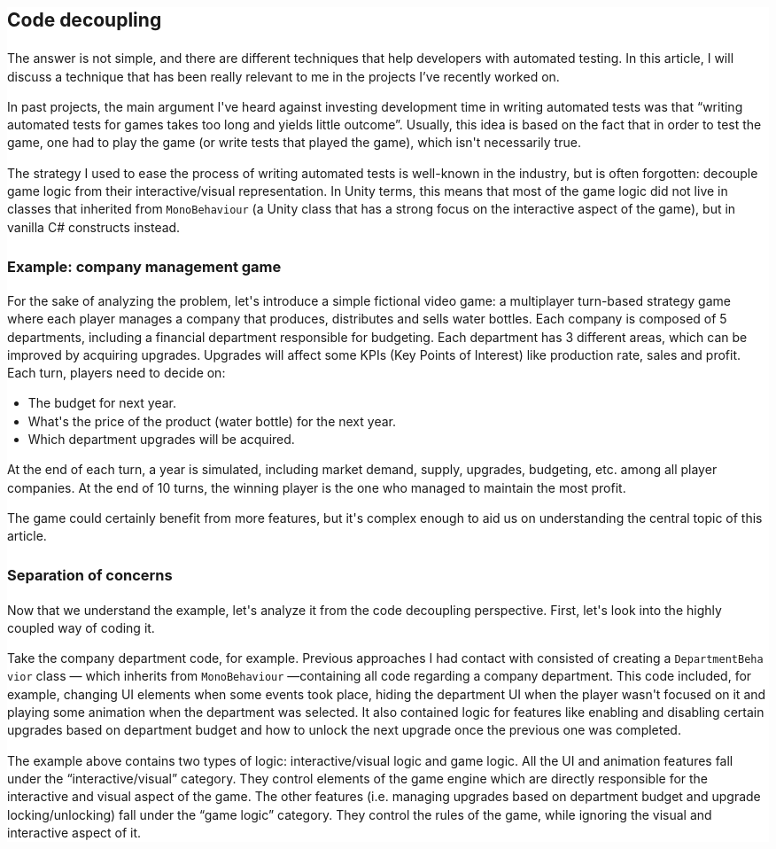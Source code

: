 ## Code decoupling

The answer is not simple, and there are different techniques that help developers with automated testing. In this article, I will discuss a technique that has been really relevant to me in the projects I’ve recently worked on.

In past projects, the main argument I've heard against investing development time in writing automated tests was that “writing automated tests for games takes too long and yields little outcome”. Usually, this idea is based on the fact that in order to test the game, one had to play the game (or write tests that played the game), which isn't necessarily true.

The strategy I used to ease the process of writing automated tests is well-known in the industry, but is often forgotten: decouple game logic from their interactive/visual representation. In Unity terms, this means that most of the game logic did not live in classes that inherited from `MonoBehaviour` (a Unity class that has a strong focus on the interactive aspect of the game), but in vanilla C# constructs instead.

### Example: company management game

For the sake of analyzing the problem, let's introduce a simple fictional video game: a multiplayer turn-based strategy game where each player manages a company that produces, distributes and sells water bottles. Each company is composed of 5 departments, including a financial department responsible for budgeting. Each department has 3 different areas, which can be improved by acquiring upgrades. Upgrades will affect some KPIs (Key Points of Interest) like production rate, sales and profit. Each turn, players need to decide on:

- The budget for next year.
- What's the price of the product (water bottle) for the next year.
- Which department upgrades will be acquired.

At the end of each turn, a year is simulated, including market demand, supply, upgrades, budgeting, etc. among all player companies. At the end of 10 turns, the winning player is the one who managed to maintain the most profit.

The game could certainly benefit from more features, but it's complex enough to aid us on understanding the central topic of this article.

### Separation of concerns

Now that we understand the example, let's analyze it from the code decoupling perspective. First, let's look into the highly coupled way of coding it.

Take the company department code, for example. Previous approaches I had contact with consisted of creating a `DepartmentBehavior` class — which inherits from `MonoBehaviour` —containing all code regarding a company department. This code included, for example, changing UI elements when some events took place, hiding the department UI when the player wasn't focused on it and playing some animation when the department was selected. It also contained logic for features like enabling and disabling certain upgrades based on department budget and how to unlock the next upgrade once the previous one was completed.

The example above contains two types of logic: interactive/visual logic and game logic. All the UI and animation features fall under the “interactive/visual” category. They control elements of the game engine which are directly responsible for the interactive and visual aspect of the game. The other features (i.e. managing upgrades based on department budget and upgrade locking/unlocking) fall under the “game logic” category. They control the rules of the game, while ignoring the visual and interactive aspect of it.
